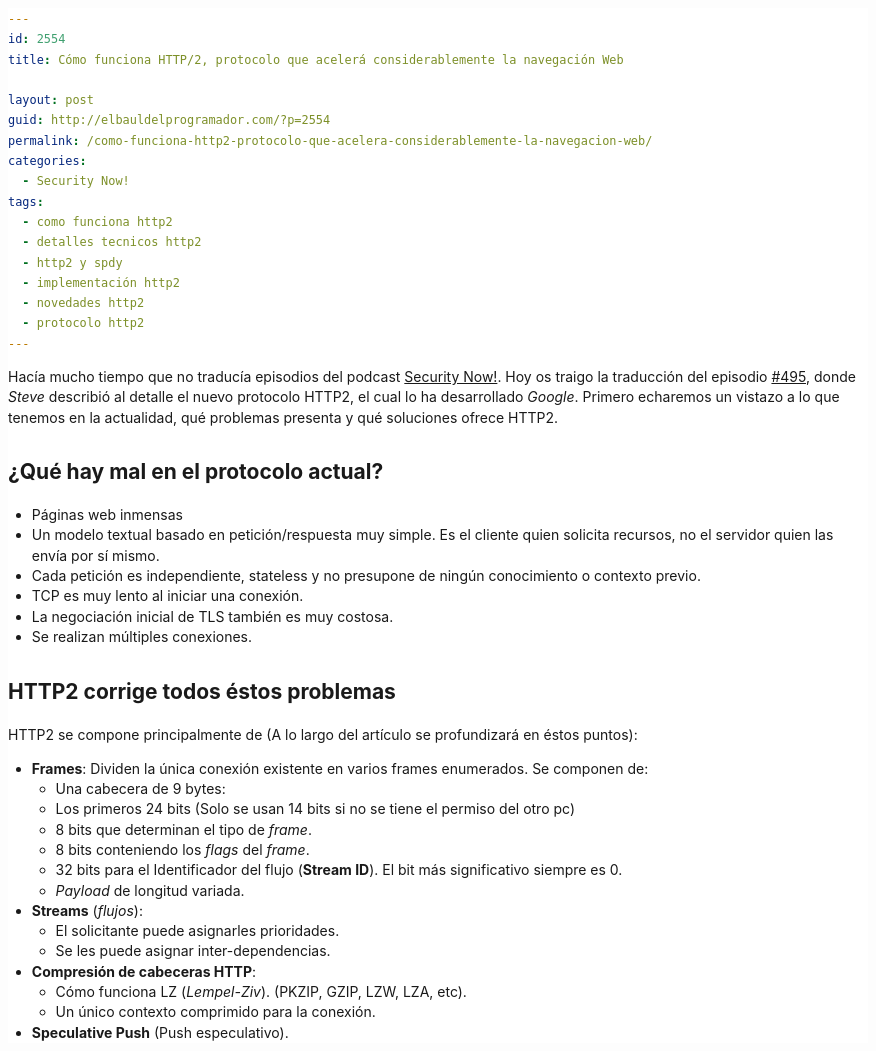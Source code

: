 ```yaml
---
id: 2554
title: Cómo funciona HTTP/2, protocolo que acelerá considerablemente la navegación Web

layout: post
guid: http://elbauldelprogramador.com/?p=2554
permalink: /como-funciona-http2-protocolo-que-acelera-considerablemente-la-navegacion-web/
categories:
  - Security Now!
tags:
  - como funciona http2
  - detalles tecnicos http2
  - http2 y spdy
  - implementación http2
  - novedades http2
  - protocolo http2
---
```

Hacía mucho tiempo que no traducía episodios del podcast [Security Now!][1]. Hoy os traigo la traducción del episodio [#495][2], donde *Steve* describió al detalle el nuevo protocolo HTTP2, el cual lo ha desarrollado *Google*. Primero echaremos un vistazo a lo que tenemos en la actualidad, qué problemas presenta y qué soluciones ofrece HTTP2.

## ¿Qué hay mal en el protocolo actual?

  * Páginas web inmensas
  * Un modelo textual basado en petición/respuesta muy simple. Es el cliente quien solicita recursos, no el servidor quien las envía por sí mismo.
  * Cada petición es independiente, stateless y no presupone de ningún conocimiento o contexto previo.
  * TCP es muy lento al iniciar una conexión.
  * La negociación inicial de TLS también es muy costosa.
  * Se realizan múltiples conexiones.

## HTTP2 corrige todos éstos problemas

HTTP2 se compone principalmente de (A lo largo del artículo se profundizará en éstos puntos):

  * **Frames**: Dividen la única conexión existente en varios frames enumerados. Se componen de: 
      * Una cabecera de 9 bytes:
      * Los primeros 24 bits (Solo se usan 14 bits si no se tiene el permiso del otro pc)
      * 8 bits que determinan el tipo de *frame*.
      * 8 bits conteniendo los *flags* del *frame*.
      * 32 bits para el Identificador del flujo (**Stream ID**). El bit más significativo siempre es 0.
      * *Payload* de longitud variada.
  * **Streams** (*flujos*): 
      * El solicitante puede asignarles prioridades.
      * Se les puede asignar inter-dependencias.
  * **Compresión de cabeceras HTTP**: 
      * Cómo funciona LZ (*Lempel-Ziv*). (PKZIP, GZIP, LZW, LZA, etc).
      * Un único contexto comprimido para la conexión.
  * **Speculative Push** (Push especulativo).


 [1]: http://elbauldelprogramador.com/category/articulos/security-now-articulos/
 [2]: http://twit.tv/show/security-now/495